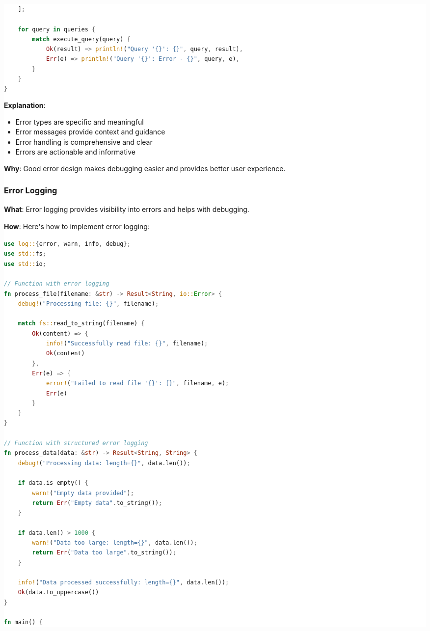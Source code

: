 ```rust
    ];

    for query in queries {
        match execute_query(query) {
            Ok(result) => println!("Query '{}': {}", query, result),
            Err(e) => println!("Query '{}': Error - {}", query, e),
        }
    }
}
```

**Explanation**:

- Error types are specific and meaningful
- Error messages provide context and guidance
- Error handling is comprehensive and clear
- Errors are actionable and informative

**Why**: Good error design makes debugging easier and provides better user experience.

### Error Logging

**What**: Error logging provides visibility into errors and helps with debugging.

**How**: Here's how to implement error logging:

```rust
use log::{error, warn, info, debug};
use std::fs;
use std::io;

// Function with error logging
fn process_file(filename: &str) -> Result<String, io::Error> {
    debug!("Processing file: {}", filename);

    match fs::read_to_string(filename) {
        Ok(content) => {
            info!("Successfully read file: {}", filename);
            Ok(content)
        },
        Err(e) => {
            error!("Failed to read file '{}': {}", filename, e);
            Err(e)
        }
    }
}

// Function with structured error logging
fn process_data(data: &str) -> Result<String, String> {
    debug!("Processing data: length={}", data.len());

    if data.is_empty() {
        warn!("Empty data provided");
        return Err("Empty data".to_string());
    }

    if data.len() > 1000 {
        warn!("Data too large: length={}", data.len());
        return Err("Data too large".to_string());
    }

    info!("Data processed successfully: length={}", data.len());
    Ok(data.to_uppercase())
}

fn main() {
```